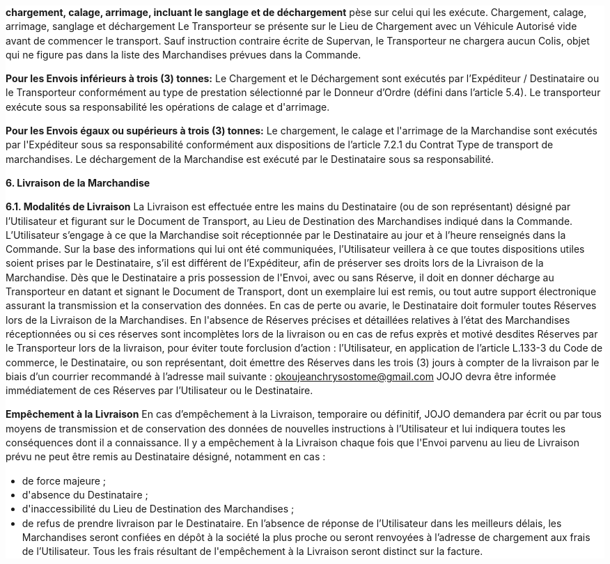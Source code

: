**chargement, calage, arrimage, incluant le sanglage et de déchargement**
pèse sur celui qui les exécute. 
Chargement, calage, arrimage, sanglage et déchargement 
Le Transporteur se présente sur le Lieu de Chargement avec un Véhicule Autorisé vide avant de 
commencer le transport. 
Sauf instruction contraire écrite de Supervan, le Transporteur ne chargera aucun Colis, objet qui ne figure pas dans la liste des Marchandises prévues dans la Commande.

**Pour les Envois inférieurs à trois (3) tonnes:**
Le Chargement et le Déchargement sont exécutés par l’Expéditeur / Destinataire ou le Transporteur 
conformément au type de prestation sélectionné par le Donneur d’Ordre (défini dans l’article 5.4). Le 
transporteur exécute sous sa responsabilité les opérations de calage et d'arrimage. 

**Pour les Envois égaux ou supérieurs à trois (3) tonnes:** 
Le chargement, le calage et l'arrimage de la Marchandise sont exécutés par l'Expéditeur sous sa 
responsabilité conformément aux dispositions de l’article 7.2.1 du Contrat Type de transport de 
marchandises. Le déchargement de la Marchandise est exécuté par le Destinataire sous sa 
responsabilité.

**6. Livraison de la Marchandise**

**6.1. Modalités de Livraison**
La Livraison est effectuée entre les mains du Destinataire (ou de son représentant) désigné par
l’Utilisateur et figurant sur le Document de Transport, au Lieu de Destination des Marchandises
indiqué dans la Commande.
L’Utilisateur s’engage à ce que la Marchandise soit réceptionnée par le Destinataire au jour et à l’heure
renseignés dans la Commande.
Sur la base des informations qui lui ont été communiquées, l’Utilisateur veillera à ce que toutes
dispositions utiles soient prises par le Destinataire, s’il est différent de l’Expéditeur, afin de préserver
ses droits lors de la Livraison de la Marchandise.
Dès que le Destinataire a pris possession de l'Envoi, avec ou sans Réserve, il doit en donner décharge
au Transporteur en datant et signant le Document de Transport, dont un exemplaire lui est remis, ou
tout autre support électronique assurant la transmission et la conservation des données.
En cas de perte ou avarie, le Destinataire doit formuler toutes Réserves lors de la Livraison de la
Marchandises. En l'absence de Réserves précises et détaillées relatives à l’état des Marchandises
réceptionnées ou si ces réserves sont incomplètes lors de la livraison ou en cas de refus exprès et
motivé desdites Réserves par le Transporteur lors de la livraison, pour éviter toute forclusion d’action :
l’Utilisateur, en application de l’article L.133-3 du Code de commerce, le Destinataire, ou son
représentant, doit émettre des Réserves dans les trois (3) jours à compter de la livraison par le biais
d’un courrier recommandé à l’adresse mail suivante : okoujeanchrysostome@gmail.com
JOJO devra être informée immédiatement de ces Réserves par l’Utilisateur ou le Destinataire.

**Empêchement à la Livraison**
En cas d’empêchement à la Livraison, temporaire ou définitif, JOJO demandera par écrit ou par tous
moyens de transmission et de conservation des données de nouvelles instructions à l’Utilisateur et lui
indiquera toutes les conséquences dont il a connaissance. Il y a empêchement à la Livraison chaque fois que l'Envoi parvenu au lieu de Livraison prévu ne peut être remis au Destinataire désigné,
notamment en cas :
- de force majeure ;
- d'absence du Destinataire ;
- d'inaccessibilité du Lieu de Destination des Marchandises ;
- de refus de prendre livraison par le Destinataire.
En l’absence de réponse de l’Utilisateur dans les meilleurs délais, les Marchandises seront confiées en
dépôt à la société la plus proche ou seront renvoyées à l’adresse de chargement aux frais de
l’Utilisateur. Tous les frais résultant de l'empêchement à la Livraison seront distinct sur la facture.
